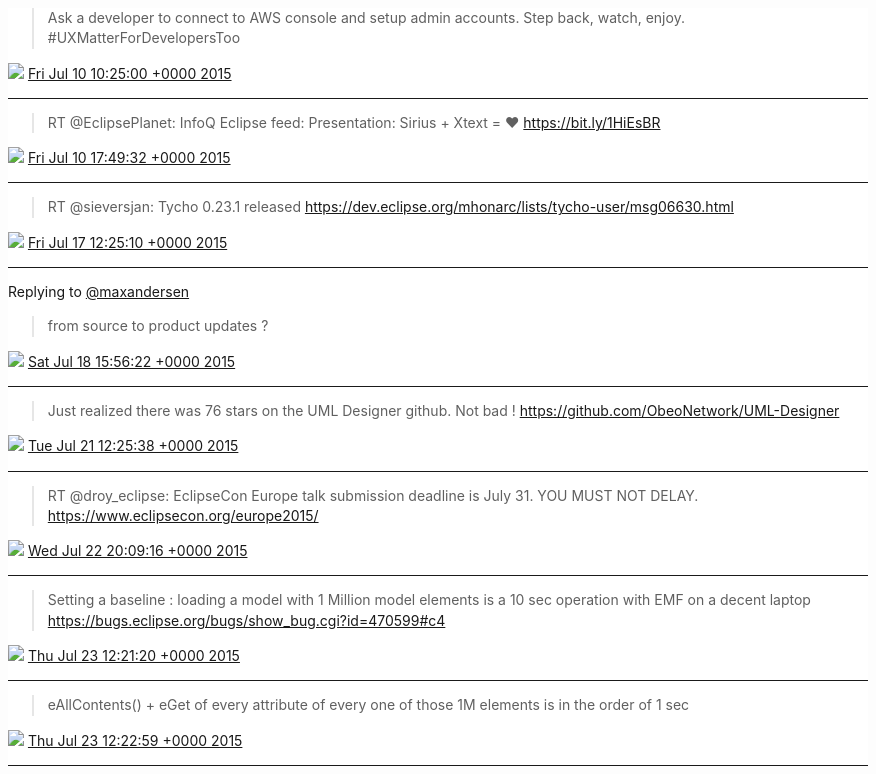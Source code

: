 > Ask a developer to connect to AWS console and setup admin accounts. Step back, watch, enjoy. #UXMatterForDevelopersToo

<img src="{{ site.url }}/media/tweet.ico" width="12" /> [Fri Jul 10 10:25:00 +0000 2015](https://twitter.com/bruncedric/status/619452252877668352)

----

> RT @EclipsePlanet: InfoQ Eclipse feed: Presentation: Sirius + Xtext = ♥ https://bit.ly/1HiEsBR

<img src="{{ site.url }}/media/tweet.ico" width="12" /> [Fri Jul 10 17:49:32 +0000 2015](https://twitter.com/bruncedric/status/619564124796780544)

----

> RT @sieversjan: Tycho 0.23.1 released https://dev.eclipse.org/mhonarc/lists/tycho-user/msg06630.html

<img src="{{ site.url }}/media/tweet.ico" width="12" /> [Fri Jul 17 12:25:10 +0000 2015](https://twitter.com/bruncedric/status/622019208726097920)

----

Replying to [@maxandersen](https://twitter.com/maxandersen/status/622421302670921728)

> from source to product updates ?

<img src="{{ site.url }}/media/tweet.ico" width="12" /> [Sat Jul 18 15:56:22 +0000 2015](https://twitter.com/bruncedric/status/622434747491459072)

----

> Just realized there was 76 stars on the UML Designer github. Not bad ! https://github.com/ObeoNetwork/UML-Designer

<img src="{{ site.url }}/media/tweet.ico" width="12" /> [Tue Jul 21 12:25:38 +0000 2015](https://twitter.com/bruncedric/status/623468878757273600)

----

> RT @droy_eclipse: EclipseCon Europe talk submission deadline is July 31.  YOU MUST NOT DELAY. https://www.eclipsecon.org/europe2015/

<img src="{{ site.url }}/media/tweet.ico" width="12" /> [Wed Jul 22 20:09:16 +0000 2015](https://twitter.com/bruncedric/status/623947943159156736)

----

> Setting a baseline : loading a model with 1 Million model elements is a 10 sec operation with EMF on a decent laptop https://bugs.eclipse.org/bugs/show_bug.cgi?id=470599#c4

<img src="{{ site.url }}/media/tweet.ico" width="12" /> [Thu Jul 23 12:21:20 +0000 2015](https://twitter.com/bruncedric/status/624192570227322880)

----

> eAllContents() + eGet of every attribute of every one of those 1M elements is in the order of 1 sec

<img src="{{ site.url }}/media/tweet.ico" width="12" /> [Thu Jul 23 12:22:59 +0000 2015](https://twitter.com/bruncedric/status/624192984528093185)

----
